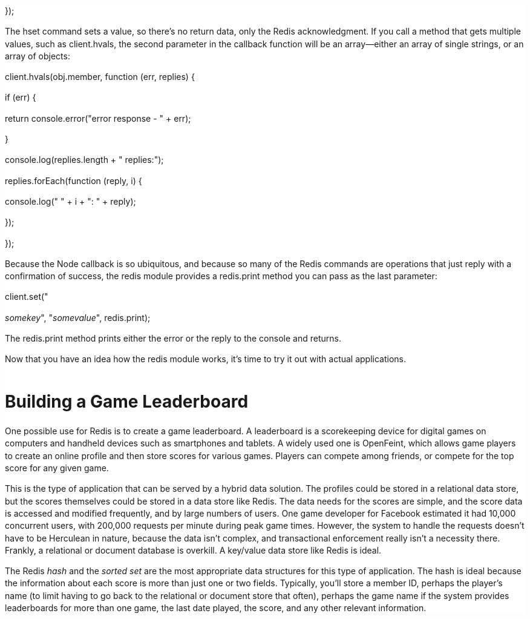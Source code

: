 });

The hset command sets a value, so there’s no return data, only the Redis acknowledgment. If you call a method that gets multiple values, such as client.hvals, the second parameter in the callback function will be an array—either an array of single strings, or an array of objects:

client.hvals(obj.member, function (err, replies) {

if (err) {

return console.error("error response - " + err);

}

console.log(replies.length + " replies:");

replies.forEach(function (reply, i) {

console.log(" " + i + ": " + reply);

});

});

Because the Node callback is so ubiquitous, and because so many of the Redis commands are operations that just reply with a confirmation of success, the redis module provides a redis.print method you can pass as the last parameter:

client.set("

*somekey*", "*somevalue*", redis.print);

The redis.print method prints either the error or the reply to the console and returns.

Now that you have an idea how the redis module works, it’s time to try it out with actual applications.

# Building a Game Leaderboard

One possible use for Redis is to create a game leaderboard. A leaderboard is a scorekeeping device for digital games on computers and handheld devices such as smartphones and tablets. A widely used one is OpenFeint, which allows game players to create an online profile and then store scores for various games. Players can compete among friends, or compete for the top score for any given game.

This is the type of application that can be served by a hybrid data solution. The profiles could be stored in a relational data store, but the scores themselves could be stored in a data store like Redis. The data needs for the scores are simple, and the score data is accessed and modified frequently, and by large numbers of users. One game developer for Facebook estimated it had 10,000 concurrent users, with 200,000 requests per minute during peak game times. However, the system to handle the requests doesn’t have to be Herculean in nature, because the data isn’t complex, and transactional enforcement really isn’t a necessity there. Frankly, a relational or document database is overkill. A key/value data store like Redis is ideal.

The Redis *hash* and the *sorted set* are the most appropriate data structures for this type of application. The hash is ideal because the information about each score is more than just one or two fields. Typically, you’ll store a member ID, perhaps the player’s name (to limit having to go back to the relational or document store that often), perhaps the game name if the system provides leaderboards for more than one game, the last date played, the score, and any other relevant information.
